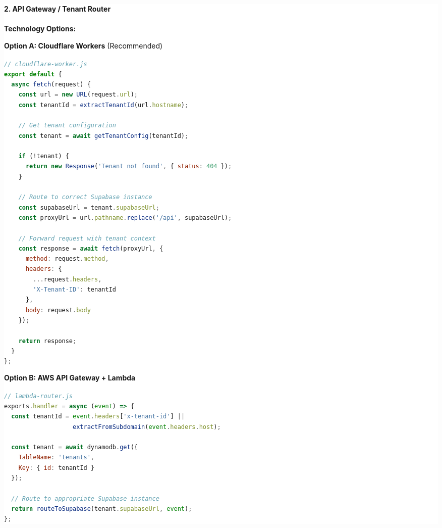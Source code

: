 #### 2. API Gateway / Tenant Router

**Technology Options:**

**Option A: Cloudflare Workers** (Recommended)
```javascript
// cloudflare-worker.js
export default {
  async fetch(request) {
    const url = new URL(request.url);
    const tenantId = extractTenantId(url.hostname);

    // Get tenant configuration
    const tenant = await getTenantConfig(tenantId);

    if (!tenant) {
      return new Response('Tenant not found', { status: 404 });
    }

    // Route to correct Supabase instance
    const supabaseUrl = tenant.supabaseUrl;
    const proxyUrl = url.pathname.replace('/api', supabaseUrl);

    // Forward request with tenant context
    const response = await fetch(proxyUrl, {
      method: request.method,
      headers: {
        ...request.headers,
        'X-Tenant-ID': tenantId
      },
      body: request.body
    });

    return response;
  }
};
```

**Option B: AWS API Gateway + Lambda**
```javascript
// lambda-router.js
exports.handler = async (event) => {
  const tenantId = event.headers['x-tenant-id'] ||
                   extractFromSubdomain(event.headers.host);

  const tenant = await dynamodb.get({
    TableName: 'tenants',
    Key: { id: tenantId }
  });

  // Route to appropriate Supabase instance
  return routeToSupabase(tenant.supabaseUrl, event);
};
```
